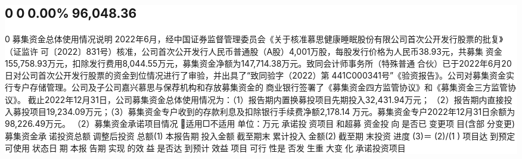 0
0
0.00%
96,048.36
--
0
募集资金总体使用情况说明
2022年6月，经中国证券监督管理委员会《关于核准慕思健康睡眠股份有限公司首次公开发行股票的批复》（证监许
可〔2022〕831号）核准，公司首次公开发行人民币普通股（A股）4,001万股，每股发行价格为人民币38.93元，共募集
资金155,758.93万元，扣除发行费用8,044.55万元，募集资金净额为147,714.38万元。致同会计师事务所（特殊普通
合伙）已于2022年6月20日对公司首次公开发行股票的资金到位情况进行了审验，并出具了“致同验字（2022）第
441C000341号”《验资报告》。公司对募集资金实行专户存储管理。公司及子公司嘉兴慕思与保荐机构和存放募集资金的
商业银行签署了《募集资金四方监管协议》和《募集资金三方监管协议》。
截止2022年12月31日，公司募集资金总体使用情况为：（1）报告期内置换募投项目先期投入32,431.94万元；
（2）报告期内直接投入募投项目19,234.09万元；（3）募集资金专户收到的存款利息及扣除银行手续费净额2,178.14
万元。募集资金专户2022年12月31日余额为98,226.49万元。
（2）募集资金承诺项目情况
适用□不适用
单位：万元
承诺投
资项目
和超募
资金投
向
是否已
变更项
目(含部
分变更)
募集资金承
诺投资总额
调整后投资
总额(1)
本报告期
投入金额
截至期末
累计投入
金额(2)
截至期
末投资
进度
(3)＝
(2)/(1
)
项目达
到预定
可使用
状态日
期
本报
告期
实现
的效
益
是否达
到预计
效益
项目
可行
性是
否发
生重
大变
化
承诺投资项目